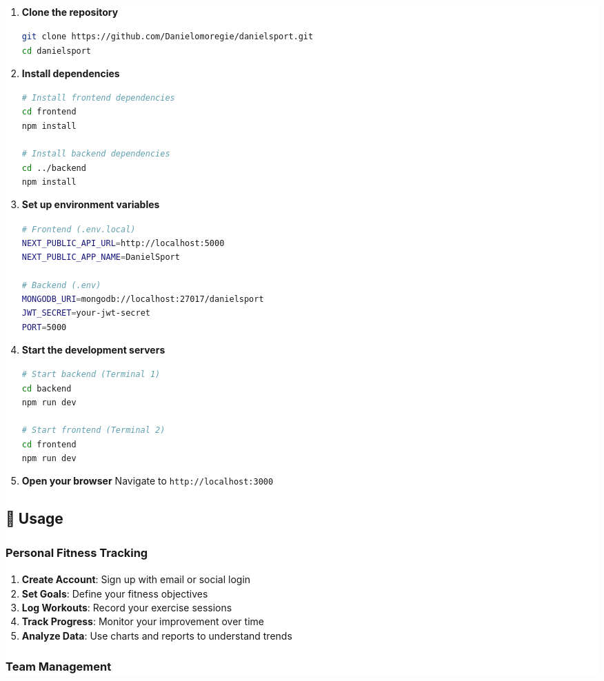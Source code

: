 1. **Clone the repository**
   ```bash
   git clone https://github.com/Danielomoregie/danielsport.git
   cd danielsport
   ```

2. **Install dependencies**
   ```bash
   # Install frontend dependencies
   cd frontend
   npm install
   
   # Install backend dependencies
   cd ../backend
   npm install
   ```

3. **Set up environment variables**
   ```bash
   # Frontend (.env.local)
   NEXT_PUBLIC_API_URL=http://localhost:5000
   NEXT_PUBLIC_APP_NAME=DanielSport
   
   # Backend (.env)
   MONGODB_URI=mongodb://localhost:27017/danielsport
   JWT_SECRET=your-jwt-secret
   PORT=5000
   ```

4. **Start the development servers**
   ```bash
   # Start backend (Terminal 1)
   cd backend
   npm run dev
   
   # Start frontend (Terminal 2)
   cd frontend
   npm run dev
   ```

5. **Open your browser**
   Navigate to `http://localhost:3000`

## 📱 Usage

### Personal Fitness Tracking

1. **Create Account**: Sign up with email or social login
2. **Set Goals**: Define your fitness objectives
3. **Log Workouts**: Record your exercise sessions
4. **Track Progress**: Monitor your improvement over time
5. **Analyze Data**: Use charts and reports to understand trends

### Team Management
